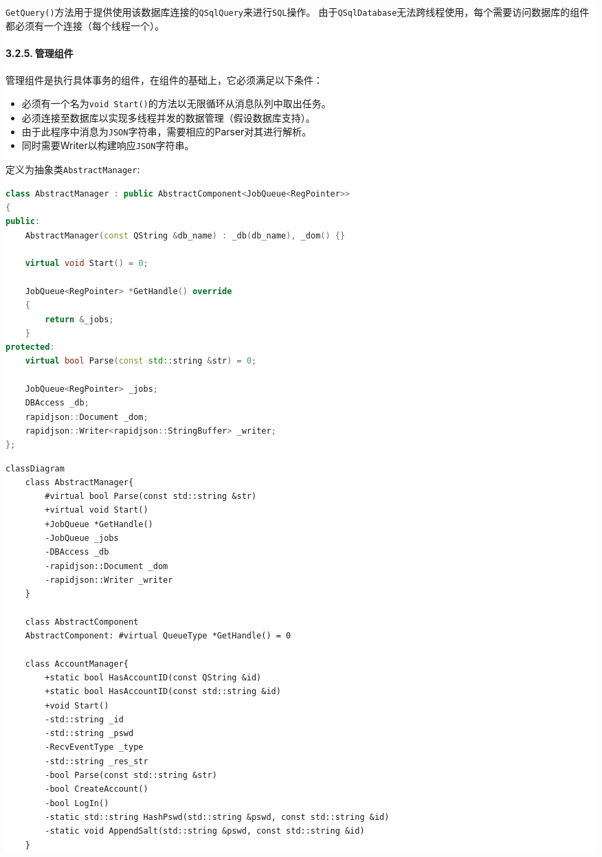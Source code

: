 `GetQuery()`方法用于提供使用该数据库连接的`QSqlQuery`来进行`SQL`操作。
由于`QSqlDatabase`无法跨线程使用，每个需要访问数据库的组件都必须有一个连接（每个线程一个）。

#### 3.2.5. 管理组件

管理组件是执行具体事务的组件，在组件的基础上，它必须满足以下条件：

- 必须有一个名为`void Start()`的方法以无限循环从消息队列中取出任务。
- 必须连接至数据库以实现多线程并发的数据管理（假设数据库支持）。
- 由于此程序中消息为`JSON`字符串，需要相应的Parser对其进行解析。
- 同时需要Writer以构建响应`JSON`字符串。

定义为抽象类`AbstractManager`:

```c++
class AbstractManager : public AbstractComponent<JobQueue<RegPointer>>
{
public:
    AbstractManager(const QString &db_name) : _db(db_name), _dom() {}

    virtual void Start() = 0;

    JobQueue<RegPointer> *GetHandle() override
    {
        return &_jobs;
    }
protected:
    virtual bool Parse(const std::string &str) = 0;

    JobQueue<RegPointer> _jobs;
    DBAccess _db;
    rapidjson::Document _dom;
    rapidjson::Writer<rapidjson::StringBuffer> _writer;
};
```

```mermaid
classDiagram
    class AbstractManager{
        #virtual bool Parse(const std::string &str)
        +virtual void Start()
        +JobQueue *GetHandle()
        -JobQueue _jobs
        -DBAccess _db
        -rapidjson::Document _dom
        -rapidjson::Writer _writer
    }

    class AbstractComponent
    AbstractComponent: #virtual QueueType *GetHandle() = 0

    class AccountManager{
        +static bool HasAccountID(const QString &id)
        +static bool HasAccountID(const std::string &id)
        +void Start()
        -std::string _id
        -std::string _pswd
        -RecvEventType _type
        -std::string _res_str
        -bool Parse(const std::string &str)
        -bool CreateAccount()
        -bool LogIn()
        -static std::string HashPswd(std::string &pswd, const std::string &id)
        -static void AppendSalt(std::string &pswd, const std::string &id)
    }

```